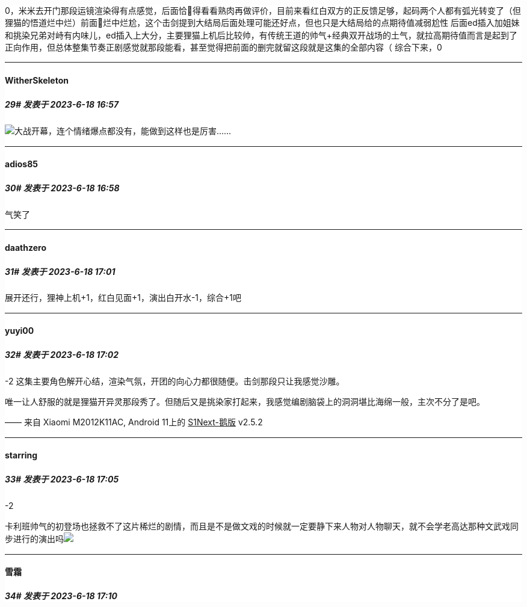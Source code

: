 0，米米去开门那段运镜渲染得有点感觉，后面恰🍅得看看熟肉再做评价，目前来看红白双方的正反馈足够，起码两个人都有弧光转变了（但狸猫的悟道烂中烂）前面🤺烂中烂尬，这个击剑提到大结局后面处理可能还好点，但也只是大结局给的点期待值减弱尬性
后面ed插入加姐妹和挑染兄弟对峙有内味儿，ed插入上大分，主要狸猫上机后比较帅，有传统王道的帅气+经典双开战场的土气，就拉高期待值而言是起到了正向作用，但总体整集节奏正剧感觉就那段能看，甚至觉得把前面的删完就留这段就是这集的全部内容（
综合下来，0

*****

####  WitherSkeleton  
##### 29#       发表于 2023-6-18 16:57

<img src="https://static.saraba1st.com/image/smiley/face2017/091.png" referrerpolicy="no-referrer">大战开幕，连个情绪爆点都没有，能做到这样也是厉害……

*****

####  adios85  
##### 30#       发表于 2023-6-18 16:58

气笑了


*****

####  daathzero  
##### 31#       发表于 2023-6-18 17:01

展开还行，狸神上机+1，红白见面+1，演出白开水-1，综合+1吧

*****

####  yuyi00  
##### 32#       发表于 2023-6-18 17:02

-2
这集主要角色解开心结，渲染气氛，开团的向心力都很随便。击剑那段只让我感觉沙雕。

唯一让人舒服的就是狸猫开异灵那段秀了。但随后又是挑染家打起来，我感觉编剧脑袋上的洞洞堪比海绵一般，主次不分了是吧。

—— 来自 Xiaomi M2012K11AC, Android 11上的 [S1Next-鹅版](https://github.com/ykrank/S1-Next/releases) v2.5.2

*****

####  starring  
##### 33#       发表于 2023-6-18 17:05

-2

卡利班帅气的初登场也拯救不了这片稀烂的剧情，而且是不是做文戏的时候就一定要静下来人物对人物聊天，就不会学老高达那种文武戏同步进行的演出吗<img src="https://static.saraba1st.com/image/smiley/face2017/212.png" referrerpolicy="no-referrer">

*****

####  雪霜  
##### 34#       发表于 2023-6-18 17:10
